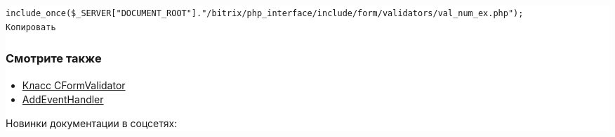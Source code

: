 ```
include_once($_SERVER["DOCUMENT_ROOT"]."/bitrix/php_interface/include/form/validators/val_num_ex.php");
Копировать
```

### Смотрите также

- [Класс CFormValidator](/api_help/form/classes/cformvalidator/index.php)
- [AddEventHandler](/api_help/main/functions/module/addeventhandler.php)

Новинки документации в соцсетях: